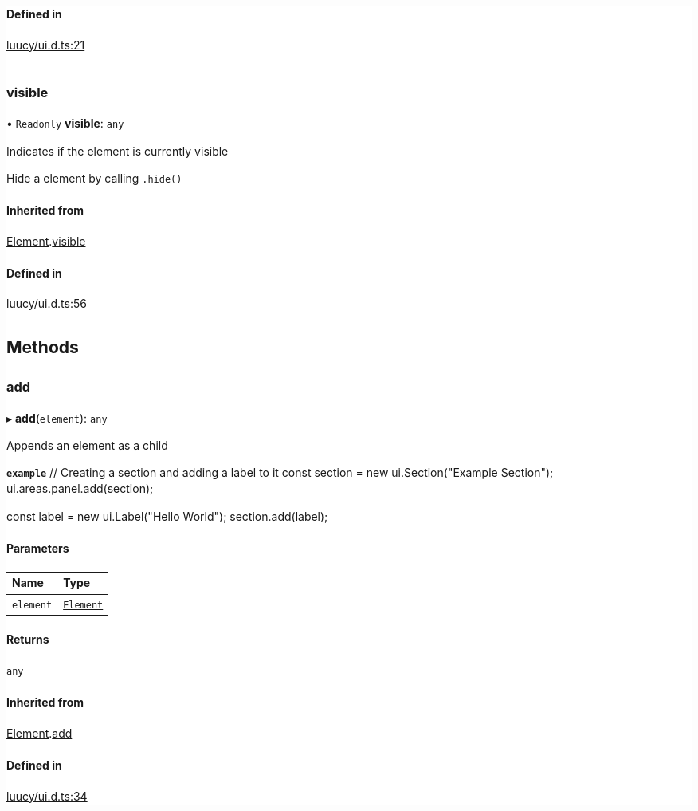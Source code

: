 #### Defined in

[luucy/ui.d.ts:21](https://github.com/luucyadmin/luucy-types/blob/5fee54b/luucy/ui.d.ts#L21)

___

### visible

• `Readonly` **visible**: `any`

Indicates if the element is currently visible

Hide a element by calling `.hide()`

#### Inherited from

[Element](luucy_ui.ui.Element.md).[visible](luucy_ui.ui.Element.md#visible)

#### Defined in

[luucy/ui.d.ts:56](https://github.com/luucyadmin/luucy-types/blob/5fee54b/luucy/ui.d.ts#L56)

## Methods

### add

▸ **add**(`element`): `any`

Appends an element as a child

**`example`**
//  Creating a section and adding a label to it
const section = new ui.Section("Example Section");
ui.areas.panel.add(section);

const label = new ui.Label("Hello World");
section.add(label);

#### Parameters

| Name | Type |
| :------ | :------ |
| `element` | [`Element`](luucy_ui.ui.Element.md) |

#### Returns

`any`

#### Inherited from

[Element](luucy_ui.ui.Element.md).[add](luucy_ui.ui.Element.md#add)

#### Defined in

[luucy/ui.d.ts:34](https://github.com/luucyadmin/luucy-types/blob/5fee54b/luucy/ui.d.ts#L34)
